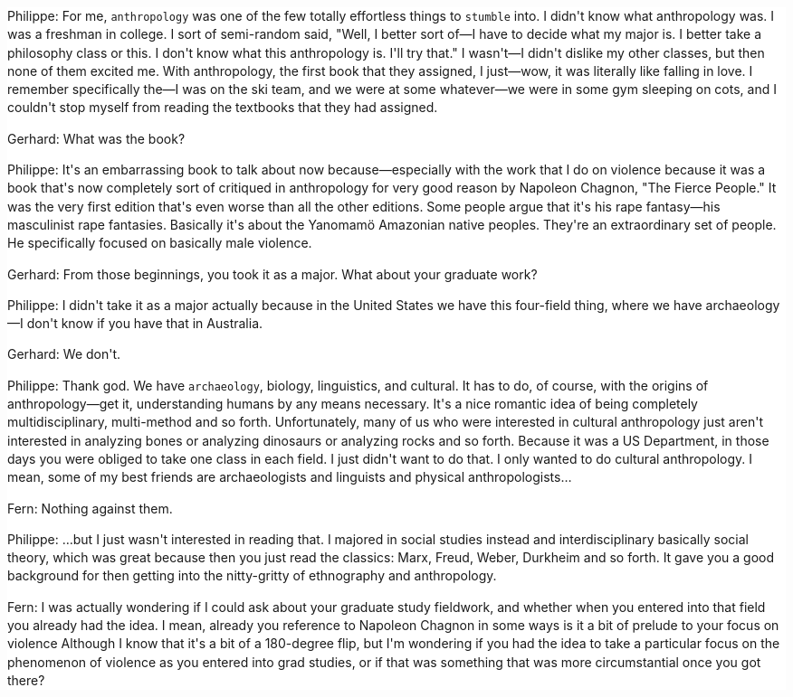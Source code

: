 Philippe: For me, `anthropology` was one of the few totally effortless things to `stumble` into. I didn't know what anthropology was. I was a freshman in college. I sort of semi-random said, "Well, I better sort of—I have to decide what my major is. I better take a philosophy class or this. I don't know what this anthropology is. I'll try that." I wasn't—I didn't dislike my other classes, but then none of them excited me. With anthropology, the first book that they assigned, I just—wow, it was literally like falling in love. I remember specifically the—I was on the ski team, and we were at some whatever—we were in some gym sleeping on cots, and I couldn't stop myself from reading the textbooks that they had assigned. 

Gerhard: What was the book? 

Philippe: It's an embarrassing book to talk about now because—especially with the work that I do on violence because it was a book that's now completely sort of critiqued in anthropology for very good reason by Napoleon Chagnon, "The Fierce People." It was the very first edition that's even worse than all the other editions. Some people argue that it's his rape fantasy—his masculinist rape fantasies. Basically it's about the Yanomamö Amazonian native peoples. They're an extraordinary set of people. He specifically focused on basically male violence. 

Gerhard: From those beginnings, you took it as a major. What about your graduate work? 

Philippe: I didn't take it as a major actually because in the United States we have this four-field thing, where we have archaeology—I don't know if you have that in Australia. 

Gerhard: We don't. 

Philippe: Thank god. We have `archaeology`, biology, linguistics, and cultural. It has to do, of course, with the origins of anthropology—get it, understanding humans by any means necessary. It's a nice romantic idea of being completely multidisciplinary, multi-method and so forth. Unfortunately, many of us who were interested in cultural anthropology just aren't interested in analyzing bones or analyzing dinosaurs or analyzing rocks and so forth. Because it was a US Department, in those days you were obliged to take one class in each field. I just didn't want to do that. I only wanted to do cultural anthropology. I mean, some of my best friends are archaeologists and linguists and physical anthropologists… 

Fern: Nothing against them. 

Philippe: …but I just wasn't interested in reading that. I majored in social studies instead and interdisciplinary basically social theory, which was great because then you just read the classics: Marx, Freud, Weber, Durkheim and so forth. It gave you a good background for then getting into the nitty-gritty of ethnography and anthropology. 

Fern: I was actually wondering if I could ask about your graduate study fieldwork, and whether when you entered into that field you already had the idea. I mean, already you reference to Napoleon Chagnon in some ways is it a bit of prelude to your focus on violence Although I know that it's a bit of a 180-degree flip, but I'm wondering if you had the idea to take a particular focus on the phenomenon of violence as you entered into grad studies, or if that was something that was more circumstantial once you got there? 

